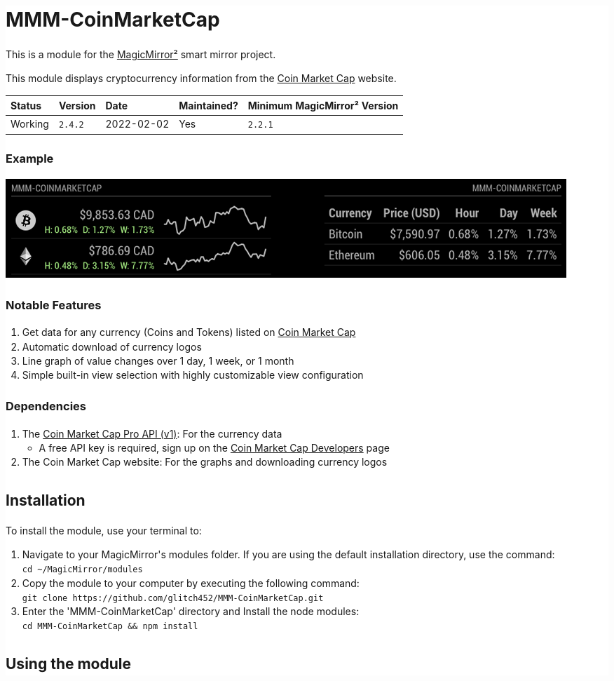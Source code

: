 # MMM-CoinMarketCap

This is a module for the [MagicMirror²](https://github.com/MichMich/MagicMirror/) smart mirror project.

This module displays cryptocurrency information from the [Coin Market Cap](https://coinmarketcap.com) website.

| Status  | Version | Date       | Maintained? | Minimum MagicMirror² Version |
| :------ | :------ | :--------- | :---------- | :--------------------------- |
| Working | `2.4.2` | 2022-02-02 | Yes         | `2.2.1`                      |

### Example

![Example of MMM-CoinMarketCap](images/sample.png?raw=true "Example screenshot")

### Notable Features

1. Get data for any currency (Coins and Tokens) listed on [Coin Market Cap](https://coinmarketcap.com)
2. Automatic download of currency logos
3. Line graph of value changes over 1 day, 1 week, or 1 month
4. Simple built-in view selection with highly customizable view configuration

### Dependencies

1. The [Coin Market Cap Pro API (v1)](https://coinmarketcap.com/api/): For the currency data
   - A free API key is required, sign up on the [Coin Market Cap Developers](https://pro.coinmarketcap.com/signup/) page
2. The Coin Market Cap website: For the graphs and downloading currency logos

## Installation

To install the module, use your terminal to:

1. Navigate to your MagicMirror's modules folder. If you are using the default installation directory, use the command:<br />`cd ~/MagicMirror/modules`
2. Copy the module to your computer by executing the following command:<br />`git clone https://github.com/glitch452/MMM-CoinMarketCap.git`
3. Enter the 'MMM-CoinMarketCap' directory and Install the node modules:<br />`cd MMM-CoinMarketCap && npm install`

## Using the module
